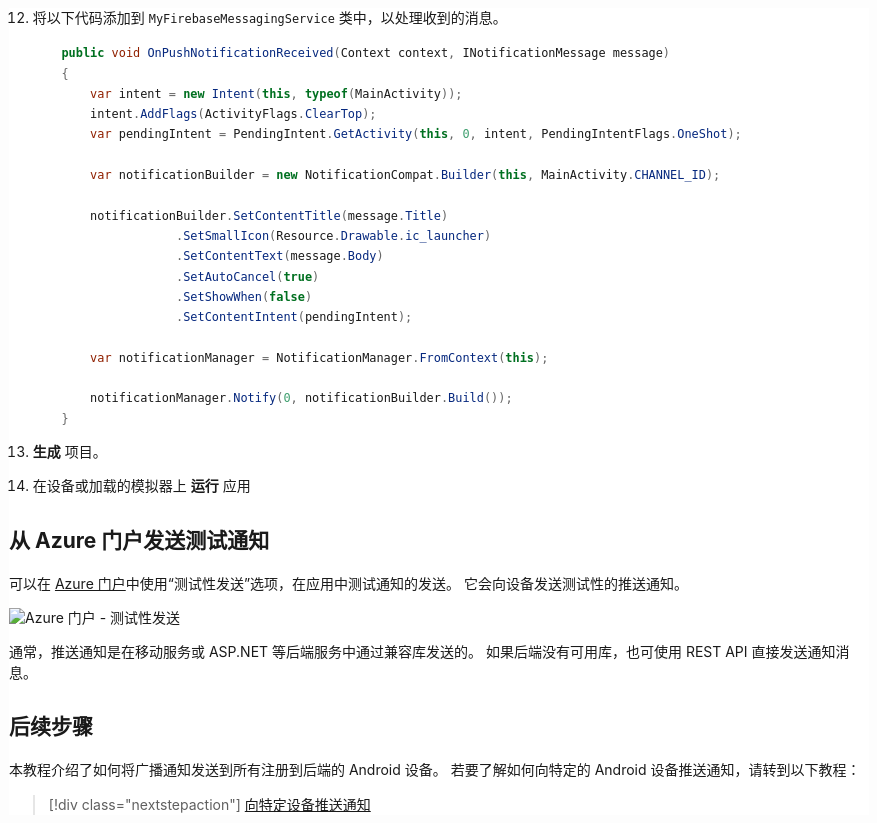12. 将以下代码添加到 `MyFirebaseMessagingService` 类中，以处理收到的消息。

    ```csharp
        public void OnPushNotificationReceived(Context context, INotificationMessage message)
        {
            var intent = new Intent(this, typeof(MainActivity));
            intent.AddFlags(ActivityFlags.ClearTop);
            var pendingIntent = PendingIntent.GetActivity(this, 0, intent, PendingIntentFlags.OneShot);
    
            var notificationBuilder = new NotificationCompat.Builder(this, MainActivity.CHANNEL_ID);
    
            notificationBuilder.SetContentTitle(message.Title)
                        .SetSmallIcon(Resource.Drawable.ic_launcher)
                        .SetContentText(message.Body)
                        .SetAutoCancel(true)
                        .SetShowWhen(false)
                        .SetContentIntent(pendingIntent);
    
            var notificationManager = NotificationManager.FromContext(this);
    
            notificationManager.Notify(0, notificationBuilder.Build());
        }
    ```

1. **生成** 项目。
1. 在设备或加载的模拟器上 **运行** 应用

## <a name="send-test-notification-from-the-azure-portal"></a>从 Azure 门户发送测试通知

可以在 [Azure 门户]中使用“测试性发送”选项，在应用中测试通知的发送。 它会向设备发送测试性的推送通知。

![Azure 门户 - 测试性发送](media/partner-xamarin-notification-hubs-android-get-started/send-test-notification.png)

通常，推送通知是在移动服务或 ASP.NET 等后端服务中通过兼容库发送的。 如果后端没有可用库，也可使用 REST API 直接发送通知消息。

## <a name="next-steps"></a>后续步骤

本教程介绍了如何将广播通知发送到所有注册到后端的 Android 设备。 若要了解如何向特定的 Android 设备推送通知，请转到以下教程：

> [!div class="nextstepaction"]
>[向特定设备推送通知](push-notifications-android-specific-devices-firebase-cloud-messaging.md)


[Enable Google Cloud Messaging]: #register
[Configure your Notification Hub]: #configure-hub
[Connecting your app to the Notification Hub]: #connecting-app
[Run your app with the emulator]: #run-app
[Send notifications from your back-end]: #send
[Next steps]:#next-steps


[11]: ./media/partner-xamarin-notification-hubs-android-get-started/notification-hub-configure-android.png
[13]: ./media/partner-xamarin-notification-hubs-android-get-started/notification-hub-create-xamarin-android-app1.png
[15]: ./media/partner-xamarin-notification-hubs-android-get-started/notification-hub-create-xamarin-android-app3.png
[18]: ./media/partner-xamarin-notification-hubs-android-get-started/notification-hub-create-android-app7.png
[19]: ./media/partner-xamarin-notification-hubs-android-get-started/notification-hub-create-android-app8.png
[20]: ./media/partner-xamarin-notification-hubs-android-get-started/notification-hub-create-console-app.png
[21]: ./media/partner-xamarin-notification-hubs-android-get-started/notification-hub-android-toast.png
[22]: ./media/partner-xamarin-notification-hubs-android-get-started/notification-hub-create-xamarin-android-project1.png
[23]: ./media/partner-xamarin-notification-hubs-android-get-started/notification-hub-create-xamarin-android-project2.png
[24]: ./media/partner-xamarin-notification-hubs-android-get-started/notification-hub-xamarin-android-app-options.png
[25]: ./media/partner-xamarin-notification-hubs-android-get-started/notification-hub-google-services-json.png
[30]: ./media/notification-hubs-android-get-started/notification-hubs-test-send.png


[Submit an app page]: https://go.microsoft.com/fwlink/p/?LinkID=266582
[My Applications]: https://go.microsoft.com/fwlink/p/?LinkId=262039
[Live SDK for Windows]: https://go.microsoft.com/fwlink/p/?LinkId=262253
[Get started with Mobile Services]: /develop/mobile/tutorials/get-started-xamarin-android/#create-new-service
[JavaScript and HTML]: /develop/mobile/tutorials/get-started-with-push-js
[Visual Studio with Xamarin]: /visualstudio/install/install-visual-studio
[Visual Studio for Mac]: https://www.visualstudio.com/vs/visual-studio-mac/
[Azure 门户]: https://portal.azure.com/
[wns object]: /previous-versions/azure/reference/jj860484(v=azure.100)
[Notification Hubs Guidance]: /previous-versions/azure/azure-services/jj927170(v=azure.100)
[Notification Hubs How-To for Android]: /previous-versions/azure/dn282661(v=azure.100)
[Use Notification Hubs to push notifications to users]: notification-hubs-aspnet-backend-ios-apple-apns-notification.md
[Use Notification Hubs to send breaking news]: notification-hubs-windows-notification-dotnet-push-xplat-segmented-wns.md
[GitHub]: https://github.com/Azure/azure-notificationhubs-android